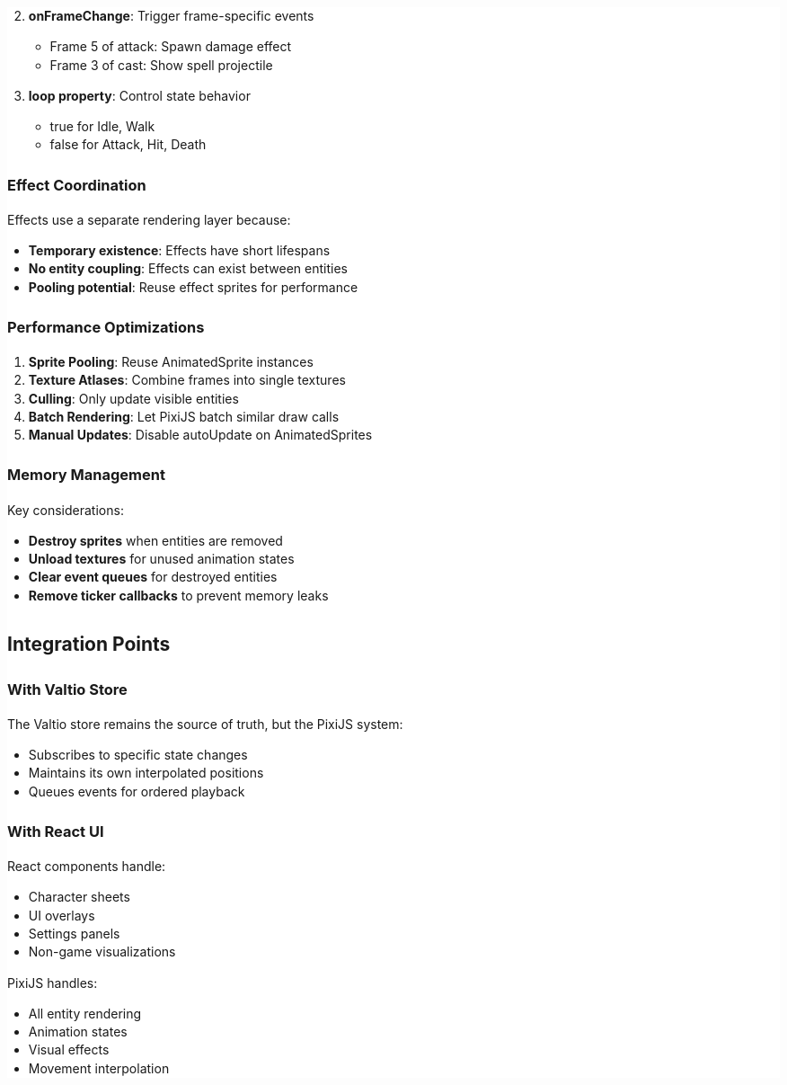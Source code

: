 2. **onFrameChange**: Trigger frame-specific events
   - Frame 5 of attack: Spawn damage effect
   - Frame 3 of cast: Show spell projectile
   
3. **loop property**: Control state behavior
   - true for Idle, Walk
   - false for Attack, Hit, Death

### Effect Coordination

Effects use a separate rendering layer because:

- **Temporary existence**: Effects have short lifespans
- **No entity coupling**: Effects can exist between entities
- **Pooling potential**: Reuse effect sprites for performance

### Performance Optimizations

1. **Sprite Pooling**: Reuse AnimatedSprite instances
2. **Texture Atlases**: Combine frames into single textures
3. **Culling**: Only update visible entities
4. **Batch Rendering**: Let PixiJS batch similar draw calls
5. **Manual Updates**: Disable autoUpdate on AnimatedSprites

### Memory Management

Key considerations:
- **Destroy sprites** when entities are removed
- **Unload textures** for unused animation states
- **Clear event queues** for destroyed entities
- **Remove ticker callbacks** to prevent memory leaks

## Integration Points

### With Valtio Store

The Valtio store remains the source of truth, but the PixiJS system:
- Subscribes to specific state changes
- Maintains its own interpolated positions
- Queues events for ordered playback

### With React UI

React components handle:
- Character sheets
- UI overlays
- Settings panels
- Non-game visualizations

PixiJS handles:
- All entity rendering
- Animation states
- Visual effects
- Movement interpolation
